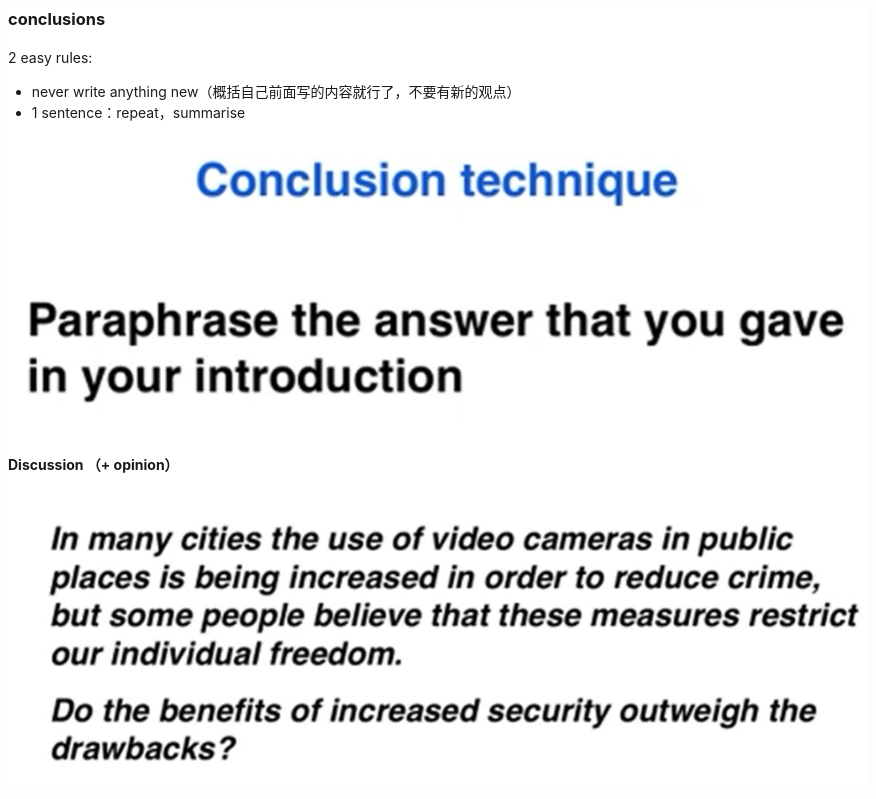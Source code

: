 ### conclusions

2 easy rules:

- never write anything new（概括自己前面写的内容就行了，不要有新的观点）
- 1 sentence：repeat，summarise

![image-20220607201023078](draft.assets/image-20220607201023078.png)

#### Discussion （+ opinion）

![image-20220607201202958](draft.assets/image-20220607201202958.png)
